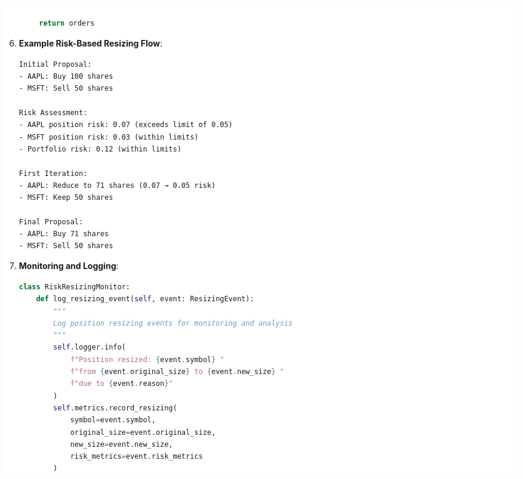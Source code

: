    ```python
           
           return orders
   ```

6. **Example Risk-Based Resizing Flow**:
   ```
   Initial Proposal:
   - AAPL: Buy 100 shares
   - MSFT: Sell 50 shares

   Risk Assessment:
   - AAPL position risk: 0.07 (exceeds limit of 0.05)
   - MSFT position risk: 0.03 (within limits)
   - Portfolio risk: 0.12 (within limits)

   First Iteration:
   - AAPL: Reduce to 71 shares (0.07 → 0.05 risk)
   - MSFT: Keep 50 shares

   Final Proposal:
   - AAPL: Buy 71 shares
   - MSFT: Sell 50 shares
   ```

7. **Monitoring and Logging**:
   ```python
   class RiskResizingMonitor:
       def log_resizing_event(self, event: ResizingEvent):
           """
           Log position resizing events for monitoring and analysis
           """
           self.logger.info(
               f"Position resized: {event.symbol} "
               f"from {event.original_size} to {event.new_size} "
               f"due to {event.reason}"
           )
           self.metrics.record_resizing(
               symbol=event.symbol,
               original_size=event.original_size,
               new_size=event.new_size,
               risk_metrics=event.risk_metrics
           )
   ``` 